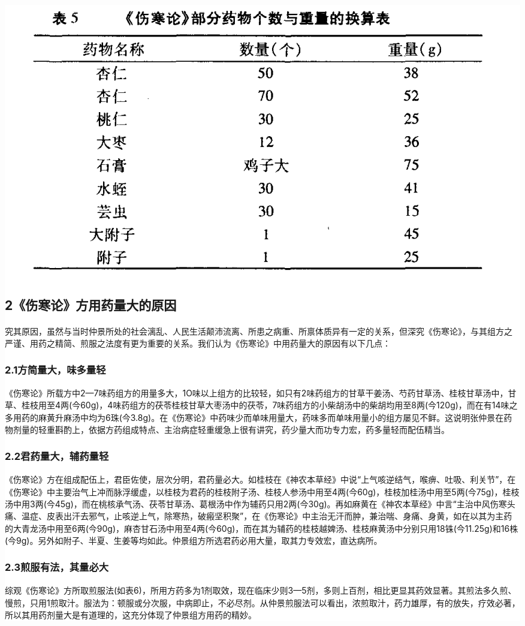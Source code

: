 ![](./img/shl5.png)

## 2《伤寒论》方用药量大的原因

究其原因，虽然与当时仲景所处的社会漓乱、人民生活颠沛流离、所患之病重、所禀体质异有一定的关系，但深究《伤寒论》，与其组方之严谨、用药之精简、煎服之法度有更为重要的关系。我们认为《伤寒论》中用药量大的原因有以下几点：

### 2.1方简量大，味多量轻

《伤寒论》所载方中2—7味药组方的用量多大，1O味以上组方的比较轻，如只有2味药组方的甘草干姜汤、芍药甘草汤、桂枝甘草汤中，甘草、桂枝用至4两(今60g)，4味药组方的茯苓桂枝甘草大枣汤中的茯苓，7味药组方的小柴胡汤中的柴胡均用至8两(今120g)，而在有14味之多用药的麻黄升麻汤中均为6珠(今3.8g)。在《伤寒论》中药味少而单味用量大，药味多而单味用量小的组方屡见不鲜。这说明张仲景在药物剂量的轻重斟酌上，依据方药组成特点、主治病症轻重缓急上很有讲究，药少量大而功专力宏，药多量轻而配伍精当。

### 2.2君药量大，辅药量轻

《伤寒论》方在组成配伍上，君臣佐使，层次分明，君药量必大。如桂枝在《神农本草经》中说“上气咳逆结气，喉痹、吐吸、利关节”，在《伤寒论》中主要治气上冲而脉浮缓虚，以桂枝为君药的桂枝附子汤、桂枝人参汤中用至4两(今60g)，桂枝加桂汤中用至5两(今75g)，桂枝汤中用3两(今45g)，而在桃核承气汤、茯苓甘草汤、葛根汤中作为辅药只用2两(今30g)。再如麻黄在《神农本草经》中言“主治中风伤寒头痛、温症、皮表出汗去邪气，止咳逆上气，除寒热，破瘢坚积聚”，在《伤寒论》中主治无汗而肿，兼治喘、身痛、身黄，如在以其为主药的大青龙汤中用至6两(今90g)，麻杏甘石汤中用至4两(今60g)，而在其为辅药的桂枝越婢汤、桂枝麻黄汤中分别只用18铢(今11.25g)和16株(今9g)。另外如附子、半夏、生姜等均如此。仲景组方所选君药必用大量，取其力专效宏，直达病所。

### 2.3煎服有法，其量必大

综观《伤寒论》方所取煎服法(如表6)，所用方药多为1剂取效，现在临床少则3—5剂，多则上百剂，相比更显其药效显著。其煎法多久煎、慢煎，只用1煎取汁。服法为：顿服或分次服，中病即止，不必尽剂。从仲景煎服法可以看出，浓煎取汁，药力雄厚，有的放失，疗效必著，所以其用药剂量大是有道理的，这充分体现了仲景组方用药的精妙。


